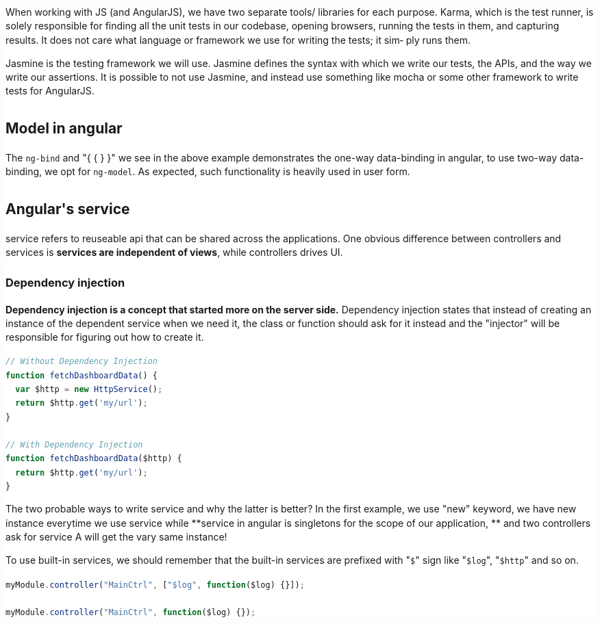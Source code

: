 When working with JS (and AngularJS), we have two separate tools/ libraries for each purpose. Karma, which is the test runner, is solely responsible for finding all the unit tests in our codebase, opening browsers, running the tests in them, and capturing results. It does not care what language or framework we use for writing the tests; it sim‐ ply runs them.

Jasmine is the testing framework we will use. Jasmine defines the syntax with which we write our tests, the APIs, and the way we write our assertions. It is possible to not use Jasmine, and instead use something like mocha or some other framework to write tests for AngularJS.

## Model in angular

The `ng-bind` and "{ {  } }" we see in the above example demonstrates the one-way data-binding in angular, to use two-way data-binding, we opt for `ng-model`. As expected, such functionality is heavily used in user form.

## Angular's service

service refers to reuseable api that can be shared across the applications. One obvious difference between controllers and services is **services are independent of views**, while controllers drives UI.  

### Dependency injection

**Dependency injection is a concept that started more on the server side.** Dependency injection states that instead of creating an instance of the dependent service when we need it, the class or function should ask for it instead and the "injector" will be responsible for figuring out how to create it.

```javascript
// Without Dependency Injection
function fetchDashboardData() {
  var $http = new HttpService();
  return $http.get('my/url');
}

// With Dependency Injection
function fetchDashboardData($http) {
  return $http.get('my/url');
}
```

The two probable ways to write service and why the latter is better? In the first example, we use "new" keyword, we have new instance everytime we use service while **service in angular is singletons for the scope of our application, ** and two controllers ask for service A will get the vary same instance!

To use built-in services, we should remember that the built-in services are prefixed with "`$`" sign like "`$log`", "`$http`" and so on.

```javascript
myModule.controller("MainCtrl", ["$log", function($log) {}]);

myModule.controller("MainCtrl", function($log) {});
```
